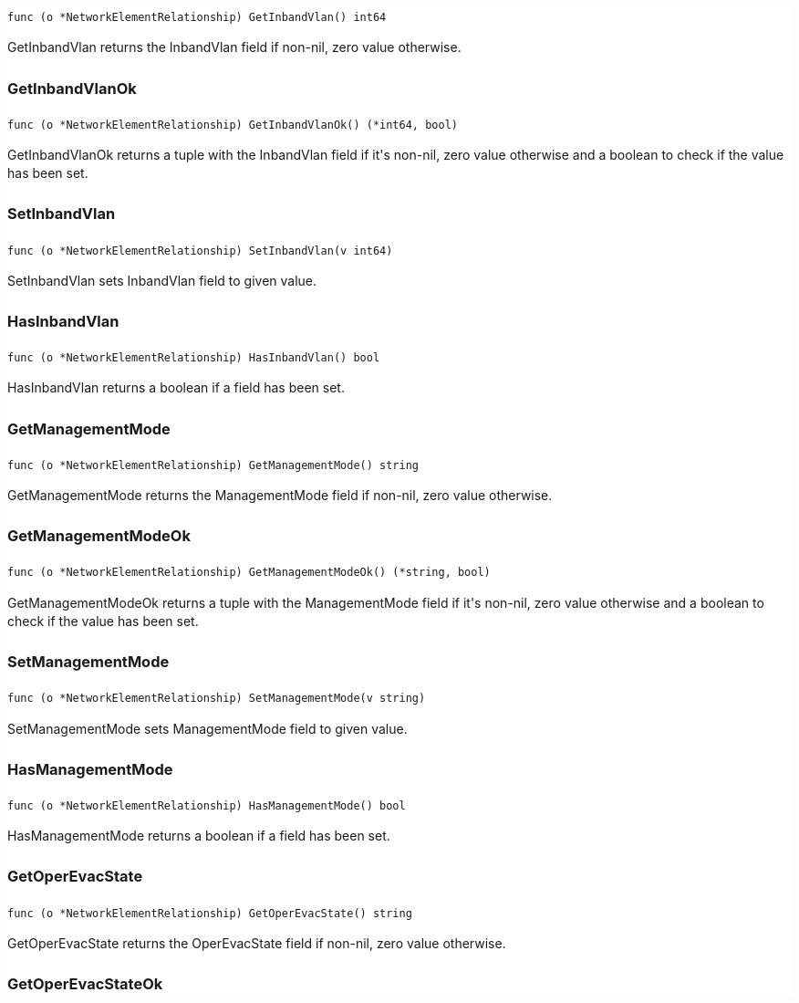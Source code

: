`func (o *NetworkElementRelationship) GetInbandVlan() int64`

GetInbandVlan returns the InbandVlan field if non-nil, zero value otherwise.

### GetInbandVlanOk

`func (o *NetworkElementRelationship) GetInbandVlanOk() (*int64, bool)`

GetInbandVlanOk returns a tuple with the InbandVlan field if it's non-nil, zero value otherwise
and a boolean to check if the value has been set.

### SetInbandVlan

`func (o *NetworkElementRelationship) SetInbandVlan(v int64)`

SetInbandVlan sets InbandVlan field to given value.

### HasInbandVlan

`func (o *NetworkElementRelationship) HasInbandVlan() bool`

HasInbandVlan returns a boolean if a field has been set.

### GetManagementMode

`func (o *NetworkElementRelationship) GetManagementMode() string`

GetManagementMode returns the ManagementMode field if non-nil, zero value otherwise.

### GetManagementModeOk

`func (o *NetworkElementRelationship) GetManagementModeOk() (*string, bool)`

GetManagementModeOk returns a tuple with the ManagementMode field if it's non-nil, zero value otherwise
and a boolean to check if the value has been set.

### SetManagementMode

`func (o *NetworkElementRelationship) SetManagementMode(v string)`

SetManagementMode sets ManagementMode field to given value.

### HasManagementMode

`func (o *NetworkElementRelationship) HasManagementMode() bool`

HasManagementMode returns a boolean if a field has been set.

### GetOperEvacState

`func (o *NetworkElementRelationship) GetOperEvacState() string`

GetOperEvacState returns the OperEvacState field if non-nil, zero value otherwise.

### GetOperEvacStateOk
